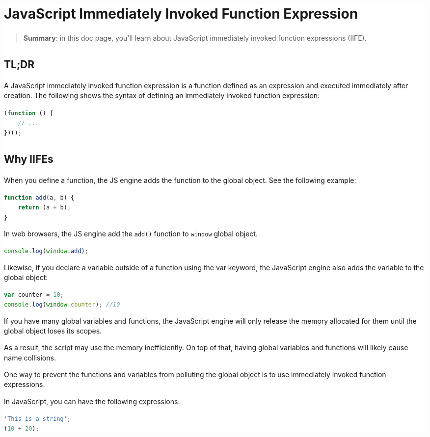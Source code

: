 # JavaScript Immediately Invoked Function Expression

> __Summary__: in this doc page, you'll learn about JavaScript immediately invoked function expressions (IIFE).

## TL;DR

A JavaScript immediately invoked function expression is a function defined as an expression and executed immediately after creation. The following shows the syntax of defining an immediately invoked function expression:

```js
(function () {
    // ...
})();
```

## Why IIFEs

When you define a function, the JS engine adds the function to the global object. See the following example:

```js
function add(a, b) {
    return (a + b);
}
```

In web browsers, the JS engine add the `add()` function to `window` global object.

```js
console.log(window.add);
```

Likewise, if you declare a variable outside of a function using the var keyword, the JavaScript engine also adds the variable to the global object:

```js
var counter = 10;
console.log(window.counter); //10
```

If you have many global variables and functions, the JavaScript engine will only release the memory allocated for them until the global object loses its scopes.

As a result, the script may use the memory inefficiently. On top of that, having global variables and functions will likely cause name collisions.

One way to prevent the functions and variables from polluting the global object is to use immediately invoked function expressions.

In JavaScript, you can have the following expressions:

```js
'This is a string';
(10 + 20);
```
